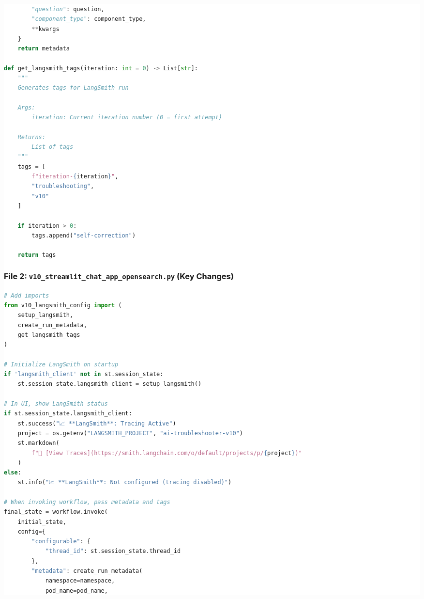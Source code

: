 ```python
        "question": question,
        "component_type": component_type,
        **kwargs
    }
    return metadata

def get_langsmith_tags(iteration: int = 0) -> List[str]:
    """
    Generates tags for LangSmith run
    
    Args:
        iteration: Current iteration number (0 = first attempt)
    
    Returns:
        List of tags
    """
    tags = [
        f"iteration-{iteration}",
        "troubleshooting",
        "v10"
    ]
    
    if iteration > 0:
        tags.append("self-correction")
    
    return tags
```

### File 2: `v10_streamlit_chat_app_opensearch.py` (Key Changes)

```python
# Add imports
from v10_langsmith_config import (
    setup_langsmith, 
    create_run_metadata, 
    get_langsmith_tags
)

# Initialize LangSmith on startup
if 'langsmith_client' not in st.session_state:
    st.session_state.langsmith_client = setup_langsmith()

# In UI, show LangSmith status
if st.session_state.langsmith_client:
    st.success("📈 **LangSmith**: Tracing Active")
    project = os.getenv("LANGSMITH_PROJECT", "ai-troubleshooter-v10")
    st.markdown(
        f"🔗 [View Traces](https://smith.langchain.com/o/default/projects/p/{project})"
    )
else:
    st.info("📈 **LangSmith**: Not configured (tracing disabled)")

# When invoking workflow, pass metadata and tags
final_state = workflow.invoke(
    initial_state,
    config={
        "configurable": {
            "thread_id": st.session_state.thread_id
        },
        "metadata": create_run_metadata(
            namespace=namespace,
            pod_name=pod_name,
```